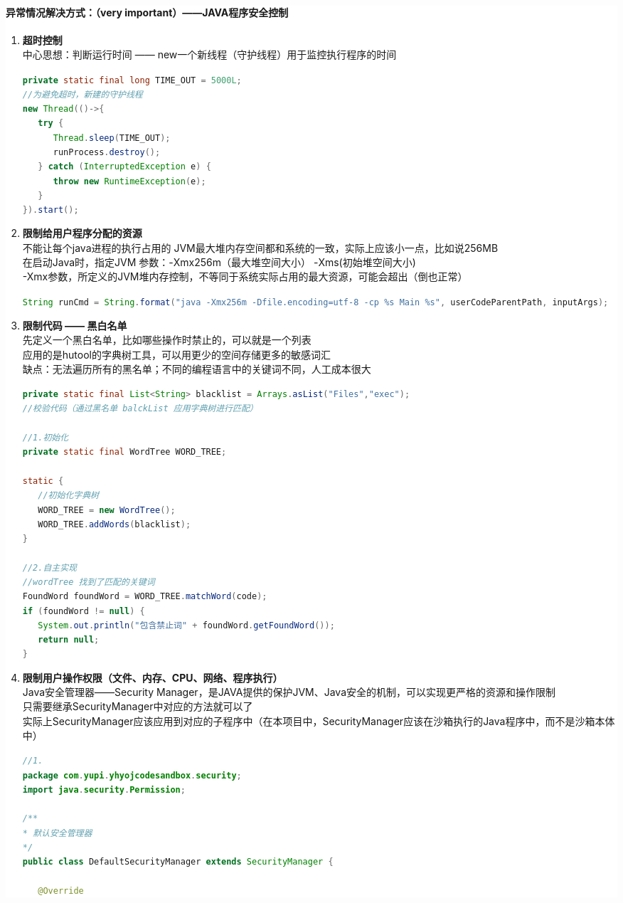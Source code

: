 #### 异常情况解决方式：（very important）——JAVA程序安全控制

1. **超时控制**  
   中心思想：判断运行时间 —— new一个新线程（守护线程）用于监控执行程序的时间
   ```java
   private static final long TIME_OUT = 5000L;
   //为避免超时，新建的守护线程
   new Thread(()->{
      try {
         Thread.sleep(TIME_OUT);
         runProcess.destroy();
      } catch (InterruptedException e) {
         throw new RuntimeException(e);
      }
   }).start();
   ```

2. **限制给用户程序分配的资源**  
   不能让每个java进程的执行占用的 JVM最大堆内存空间都和系统的一致，实际上应该小一点，比如说256MB  
   在启动Java时，指定JVM 参数：-Xmx256m（最大堆空间大小） -Xms(初始堆空间大小)  
   -Xmx参数，所定义的JVM堆内存控制，不等同于系统实际占用的最大资源，可能会超出（倒也正常）
   ```java
   String runCmd = String.format("java -Xmx256m -Dfile.encoding=utf-8 -cp %s Main %s", userCodeParentPath, inputArgs);
   ```

3. **限制代码 —— 黑白名单**  
   先定义一个黑白名单，比如哪些操作时禁止的，可以就是一个列表  
   应用的是hutool的字典树工具，可以用更少的空间存储更多的敏感词汇  
   缺点：无法遍历所有的黑名单；不同的编程语言中的关键词不同，人工成本很大
   ```java
   private static final List<String> blacklist = Arrays.asList("Files","exec");
   //校验代码（通过黑名单 balckList 应用字典树进行匹配）

   //1.初始化
   private static final WordTree WORD_TREE;

   static {
      //初始化字典树
      WORD_TREE = new WordTree();
      WORD_TREE.addWords(blacklist);
   }

   //2.自主实现
   //wordTree 找到了匹配的关键词
   FoundWord foundWord = WORD_TREE.matchWord(code);
   if (foundWord != null) {
      System.out.println("包含禁止词" + foundWord.getFoundWord());
      return null;
   }
   ```
4. **限制用户操作权限（文件、内存、CPU、网络、程序执行）**  
   Java安全管理器——Security Manager，是JAVA提供的保护JVM、Java安全的机制，可以实现更严格的资源和操作限制  
   只需要继承SecurityManager中对应的方法就可以了  
   实际上SecurityManager应该应用到对应的子程序中（在本项目中，SecurityManager应该在沙箱执行的Java程序中，而不是沙箱本体中）
   ```java
   //1. 
   package com.yupi.yhyojcodesandbox.security;
   import java.security.Permission;

   /**
   * 默认安全管理器
   */
   public class DefaultSecurityManager extends SecurityManager {

      @Override
   ```